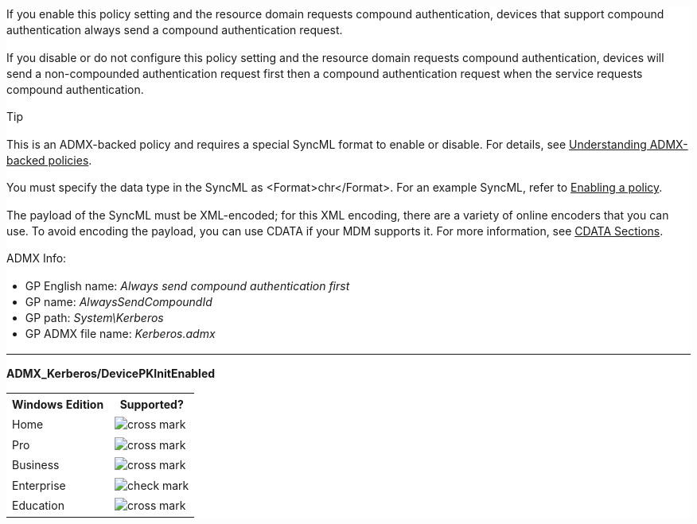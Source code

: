 If you enable this policy setting and the resource domain requests compound authentication, devices that support compound authentication always send a compound authentication request. 

If you disable or do not configure this policy setting and the resource domain requests compound authentication, devices will send a non-compounded authentication request first then a compound authentication request when the service requests compound authentication.


> [!TIP]
> This is an ADMX-backed policy and requires a special SyncML format to enable or disable. For details, see [Understanding ADMX-backed policies](./understanding-admx-backed-policies.md).
> 
> You must specify the data type in the SyncML as &lt;Format&gt;chr&lt;/Format&gt;. For an example SyncML, refer to [Enabling a policy](./understanding-admx-backed-policies.md#enabling-a-policy).
> 
> The payload of the SyncML must be XML-encoded; for this XML encoding, there are a variety of online encoders that you can use. To avoid encoding the payload, you can use CDATA if your MDM supports it. For more information, see [CDATA Sections](http://www.w3.org/TR/REC-xml/#sec-cdata-sect).


ADMX Info:  
-   GP English name: *Always send compound authentication first*
-   GP name: *AlwaysSendCompoundId*
-   GP path: *System\Kerberos*
-   GP ADMX file name: *Kerberos.admx*



<hr/>


<a href="" id="admx-kerberos-devicepkinitenabled"></a>**ADMX_Kerberos/DevicePKInitEnabled**  


<table>
<tr>
    <th>Windows Edition</th>
    <th>Supported?</th>
</tr>
<tr>
    <td>Home</td>
    <td><img src="images/crossmark.png" alt="cross mark" /></td>
</tr>
<tr>
    <td>Pro</td>
    <td><img src="images/crossmark.png" alt="cross mark" /></td>
</tr>
<tr>
    <td>Business</td>
    <td><img src="images/crossmark.png" alt="cross mark" /></td>
</tr>
<tr>
    <td>Enterprise</td>
    <td><img src="images/checkmark.png" alt="check mark" /></td>
</tr>
<tr>
    <td>Education</td>
    <td><img src="images/crossmark.png" alt="cross mark" /></td>
</tr>
</table>
